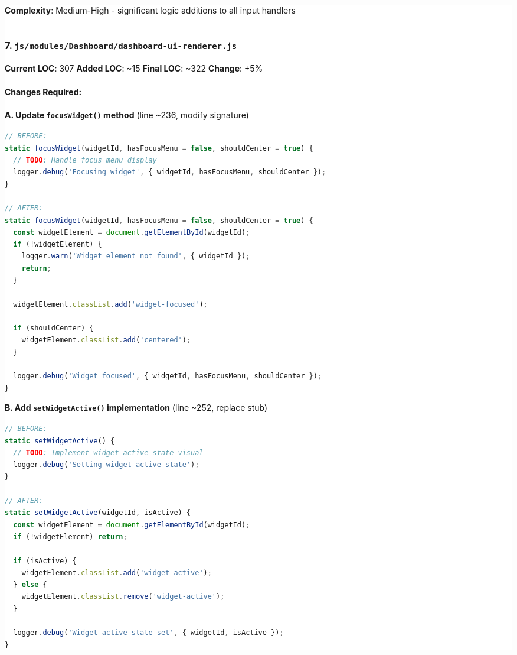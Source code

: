 **Complexity**: Medium-High - significant logic additions to all input handlers

---

### 7. `js/modules/Dashboard/dashboard-ui-renderer.js`
**Current LOC**: 307
**Added LOC**: ~15
**Final LOC**: ~322
**Change**: +5%

#### Changes Required:

**A. Update `focusWidget()` method** (line ~236, modify signature)
```javascript
// BEFORE:
static focusWidget(widgetId, hasFocusMenu = false, shouldCenter = true) {
  // TODO: Handle focus menu display
  logger.debug('Focusing widget', { widgetId, hasFocusMenu, shouldCenter });
}

// AFTER:
static focusWidget(widgetId, hasFocusMenu = false, shouldCenter = true) {
  const widgetElement = document.getElementById(widgetId);
  if (!widgetElement) {
    logger.warn('Widget element not found', { widgetId });
    return;
  }

  widgetElement.classList.add('widget-focused');

  if (shouldCenter) {
    widgetElement.classList.add('centered');
  }

  logger.debug('Widget focused', { widgetId, hasFocusMenu, shouldCenter });
}
```

**B. Add `setWidgetActive()` implementation** (line ~252, replace stub)
```javascript
// BEFORE:
static setWidgetActive() {
  // TODO: Implement widget active state visual
  logger.debug('Setting widget active state');
}

// AFTER:
static setWidgetActive(widgetId, isActive) {
  const widgetElement = document.getElementById(widgetId);
  if (!widgetElement) return;

  if (isActive) {
    widgetElement.classList.add('widget-active');
  } else {
    widgetElement.classList.remove('widget-active');
  }

  logger.debug('Widget active state set', { widgetId, isActive });
}
```
